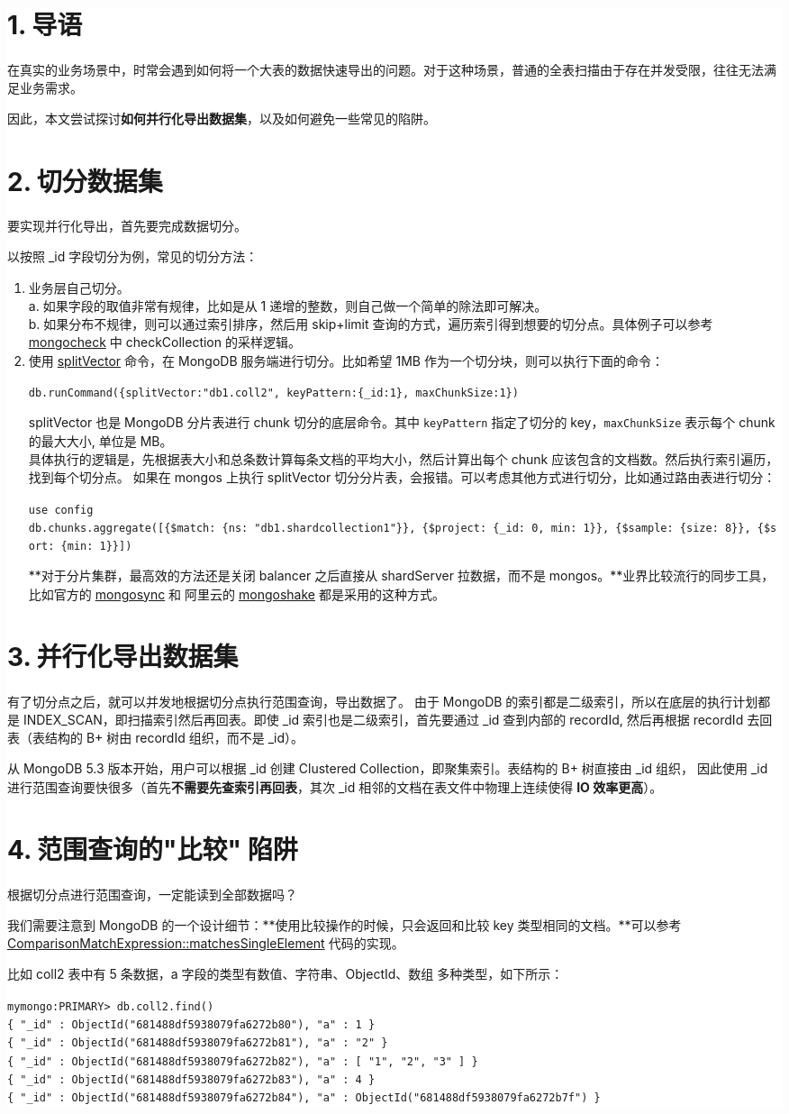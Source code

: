# 1. 导语
在真实的业务场景中，时常会遇到如何将一个大表的数据快速导出的问题。对于这种场景，普通的全表扫描由于存在并发受限，往往无法满足业务需求。     

因此，本文尝试探讨**如何并行化导出数据集**，以及如何避免一些常见的陷阱。

# 2. 切分数据集
要实现并行化导出，首先要完成数据切分。    

以按照 _id 字段切分为例，常见的切分方法：   
1. 业务层自己切分。    
    a. 如果字段的取值非常有规律，比如是从 1 递增的整数，则自己做一个简单的除法即可解决。    
    b. 如果分布不规律，则可以通过索引排序，然后用 skip+limit 查询的方式，遍历索引得到想要的切分点。具体例子可以参考 [mongocheck](https://github.com/pengzhenyi2015/mongocheck#) 中 checkCollection 的采样逻辑。
2. 使用 [splitVector](https://github.com/mongodb/mongo/blob/r4.2.25/src/mongo/db/s/split_vector.cpp) 命令，在 MongoDB 服务端进行切分。比如希望 1MB 作为一个切分块，则可以执行下面的命令：
    ```
    db.runCommand({splitVector:"db1.coll2", keyPattern:{_id:1}, maxChunkSize:1})
    ```
    splitVector 也是 MongoDB 分片表进行 chunk 切分的底层命令。其中 `keyPattern` 指定了切分的 key，`maxChunkSize` 表示每个 chunk 的最大大小, 单位是 MB。    
    具体执行的逻辑是，先根据表大小和总条数计算每条文档的平均大小，然后计算出每个 chunk 应该包含的文档数。然后执行索引遍历，找到每个切分点。
    如果在 mongos 上执行 splitVector 切分分片表，会报错。可以考虑其他方式进行切分，比如通过路由表进行切分：
    ```
    use config
    db.chunks.aggregate([{$match: {ns: "db1.shardcollection1"}}, {$project: {_id: 0, min: 1}}, {$sample: {size: 8}}, {$sort: {min: 1}}])
    ```
    **对于分片集群，最高效的方法还是关闭 balancer 之后直接从 shardServer 拉数据，而不是 mongos。**业界比较流行的同步工具，比如官方的 [mongosync](https://www.mongodb.com/zh-cn/docs/mongosync/current/topologies/multiple-mongosyncs/) 和 阿里云的 [mongoshake](https://github.com/alibaba/MongoShake/blob/release-v2.8.6-20250825/conf/collector.conf#L61) 都是采用的这种方式。


# 3. 并行化导出数据集
有了切分点之后，就可以并发地根据切分点执行范围查询，导出数据了。
由于 MongoDB 的索引都是二级索引，所以在底层的执行计划都是 INDEX_SCAN，即扫描索引然后再回表。即使 _id 索引也是二级索引，首先要通过 _id 查到内部的 recordId, 然后再根据 recordId 去回表（表结构的 B+ 树由 recordId 组织，而不是 _id）。

从 MongoDB 5.3 版本开始，用户可以根据 _id 创建 Clustered Collection，即聚集索引。表结构的 B+ 树直接由 _id 组织， 因此使用 _id 进行范围查询要快很多（首先**不需要先查索引再回表**，其次 _id 相邻的文档在表文件中物理上连续使得 **IO 效率更高**）。

# 4. 范围查询的"比较" 陷阱
根据切分点进行范围查询，一定能读到全部数据吗？     

我们需要注意到 MongoDB 的一个设计细节：**使用比较操作的时候，只会返回和比较 key 类型相同的文档。**可以参考 [ComparisonMatchExpression::matchesSingleElement](https://github.com/mongodb/mongo/blob/r4.2.25/src/mongo/db/matcher/expression_leaf.cpp#L117) 代码的实现。

比如 coll2 表中有 5 条数据，a 字段的类型有数值、字符串、ObjectId、数组 多种类型，如下所示：
```
mymongo:PRIMARY> db.coll2.find()
{ "_id" : ObjectId("681488df5938079fa6272b80"), "a" : 1 }
{ "_id" : ObjectId("681488df5938079fa6272b81"), "a" : "2" }
{ "_id" : ObjectId("681488df5938079fa6272b82"), "a" : [ "1", "2", "3" ] }
{ "_id" : ObjectId("681488df5938079fa6272b83"), "a" : 4 }
{ "_id" : ObjectId("681488df5938079fa6272b84"), "a" : ObjectId("681488df5938079fa6272b7f") }
```
